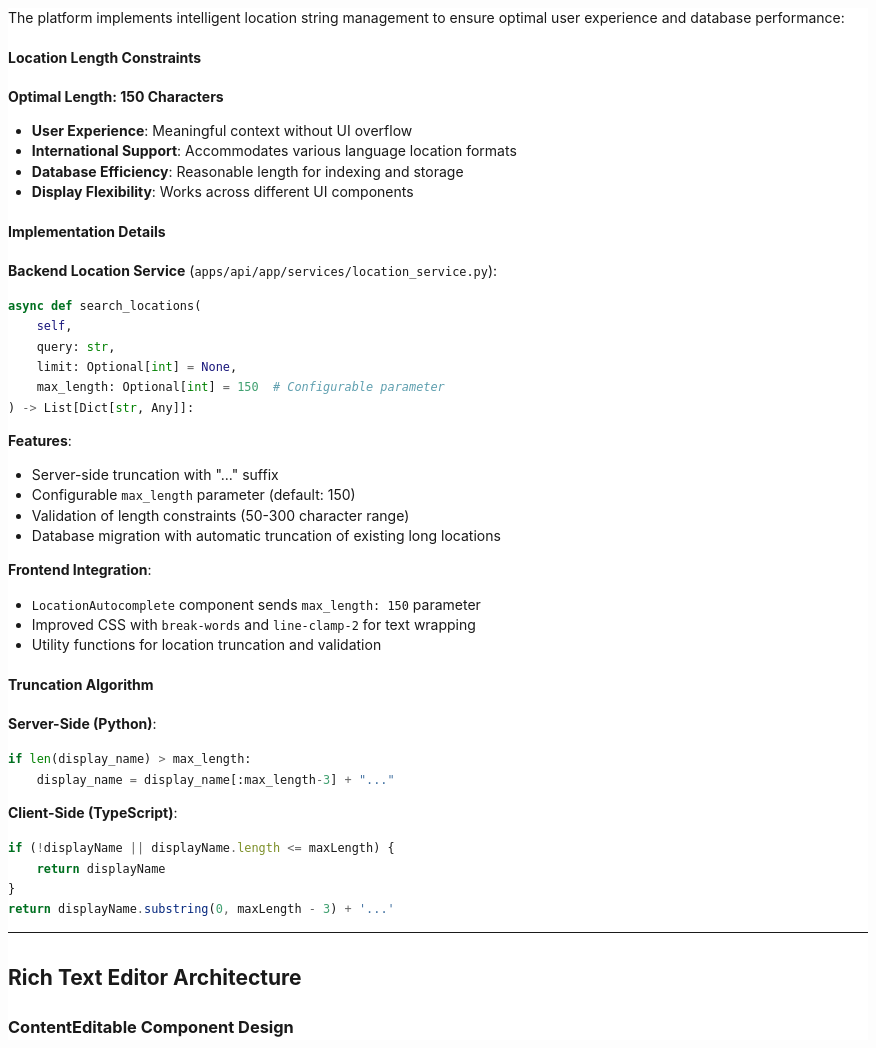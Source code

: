 The platform implements intelligent location string management to ensure optimal user experience and database performance:

#### Location Length Constraints

**Optimal Length: 150 Characters**
- **User Experience**: Meaningful context without UI overflow
- **International Support**: Accommodates various language location formats
- **Database Efficiency**: Reasonable length for indexing and storage
- **Display Flexibility**: Works across different UI components

#### Implementation Details

**Backend Location Service** (`apps/api/app/services/location_service.py`):
```python
async def search_locations(
    self, 
    query: str, 
    limit: Optional[int] = None,
    max_length: Optional[int] = 150  # Configurable parameter
) -> List[Dict[str, Any]]:
```

**Features**:
- Server-side truncation with "..." suffix
- Configurable `max_length` parameter (default: 150)
- Validation of length constraints (50-300 character range)
- Database migration with automatic truncation of existing long locations

**Frontend Integration**:
- `LocationAutocomplete` component sends `max_length: 150` parameter
- Improved CSS with `break-words` and `line-clamp-2` for text wrapping
- Utility functions for location truncation and validation

#### Truncation Algorithm

**Server-Side (Python)**:
```python
if len(display_name) > max_length:
    display_name = display_name[:max_length-3] + "..."
```

**Client-Side (TypeScript)**:
```typescript
if (!displayName || displayName.length <= maxLength) {
    return displayName
}
return displayName.substring(0, maxLength - 3) + '...'
```

---

## Rich Text Editor Architecture

### ContentEditable Component Design
